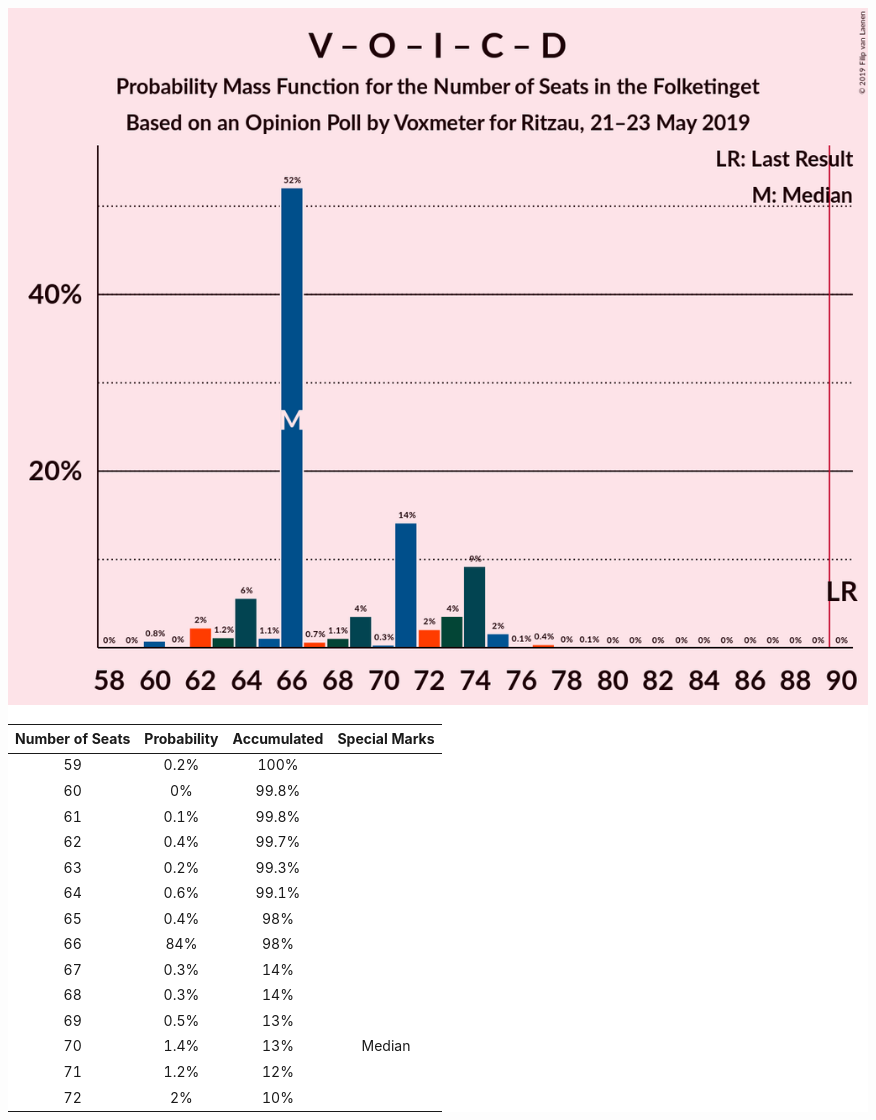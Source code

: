 ![Graph with seats probability mass function not yet produced](2019-05-23-Voxmeter-coalitions-seats-pmf-v–o–i–c–d.png "Seats Probability Mass Function")

| Number of Seats | Probability | Accumulated | Special Marks |
|:---------------:|:-----------:|:-----------:|:-------------:|
| 59 | 0.2% | 100% |  |
| 60 | 0% | 99.8% |  |
| 61 | 0.1% | 99.8% |  |
| 62 | 0.4% | 99.7% |  |
| 63 | 0.2% | 99.3% |  |
| 64 | 0.6% | 99.1% |  |
| 65 | 0.4% | 98% |  |
| 66 | 84% | 98% |  |
| 67 | 0.3% | 14% |  |
| 68 | 0.3% | 14% |  |
| 69 | 0.5% | 13% |  |
| 70 | 1.4% | 13% | Median |
| 71 | 1.2% | 12% |  |
| 72 | 2% | 10% |  |